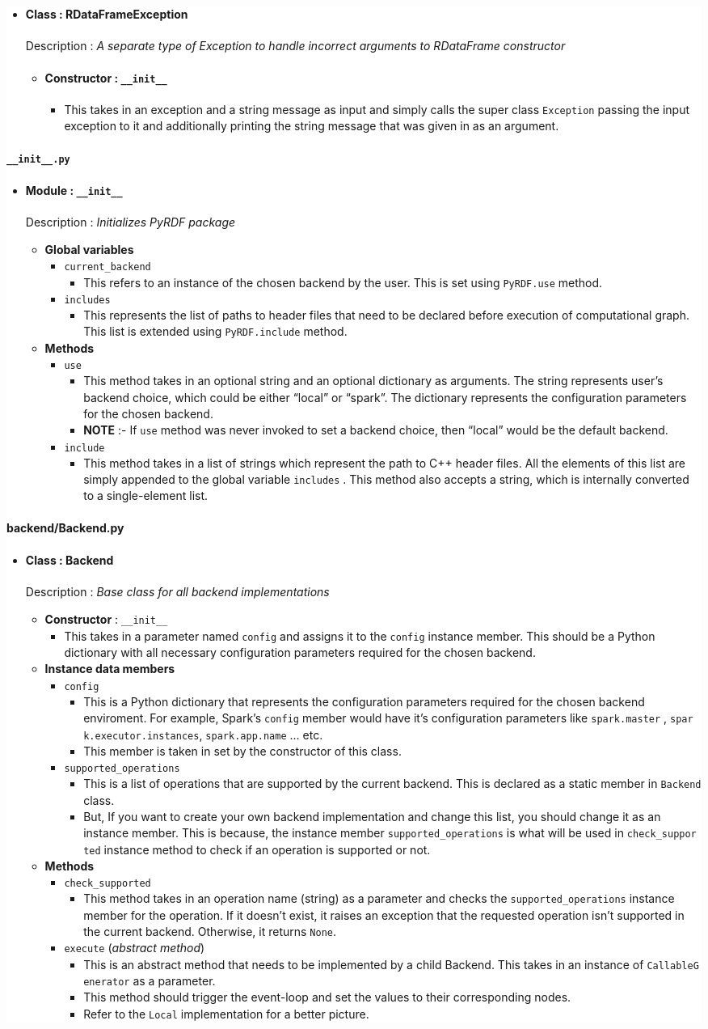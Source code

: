 - #### Class : RDataFrameException
	Description : *A separate type of Exception to handle incorrect arguments to RDataFrame constructor*

	- #### Constructor : `__init__` 
		- This takes in an exception and a string message as input and simply calls the super class `Exception` passing the input exception to it and additionally printing the string message that was given in as an argument.


#### `__init__.py`
- #### Module : `__init__`
	Description : *Initializes PyRDF package*

	- **Global variables**
		- `current_backend` 
			- This refers to an instance of the chosen backend by the user. This is set using `PyRDF.use` method.
		- `includes` 
			- This represents the list of paths to header files that need to be declared before execution of computational graph. This list is extended using `PyRDF.include` method.
	- **Methods**
		- `use` 
			- This method takes in an optional string and an optional dictionary as arguments. The string represents user’s backend choice, which could be either “local” or “spark”. The dictionary represents the configuration parameters for the chosen backend.
			- **NOTE** :- If `use` method was never invoked to set a backend choice, then “local” would be the default backend.
		- `include` 
			- This method takes in a list of strings which represent the path to C++ header files. All the elements of this list are simply appended to the global variable `includes` . This method also accepts a string, which is internally converted to a single-element list.

#### backend/Backend.py
- #### Class : Backend
	Description : *Base class for all backend implementations*

	- **Constructor** : `__init__` 
		- This takes in a parameter named `config` and assigns it to the `config` instance member. This should be a Python dictionary with all necessary configuration parameters required for the chosen backend.
	- **Instance data members**
		- `config` 
			- This is a Python dictionary that represents the configuration parameters required for the chosen backend enviroment. For example, Spark’s `config` member would have it’s configuration parameters like `spark.master` , `spark.executor.instances`, `spark.app.name` ... etc.
			- This member is taken in set by the constructor of this class.
		- `supported_operations` 
			- This is a list of operations that are supported by the current backend. This is declared as a static member in `Backend` class. 
			- But, If you want to create your own backend implementation and change this list, you should change it as an instance member. This is because, the instance member `supported_operations` is what will be used in `check_supported` instance method to check if an operation is supported or not.
	- **Methods**
		- `check_supported` 
			- This method takes in an operation name (string) as a parameter and checks the `supported_operations` instance member for the operation. If it doesn’t exist, it raises an exception that the requested operation isn’t supported in the current backend. Otherwise, it returns `None`.
		- `execute` (*abstract method*)
			- This is an abstract method that needs to be implemented by a child Backend. This takes in an instance of `CallableGenerator` as a parameter. 
			- This method should trigger the event-loop and set the values to their corresponding nodes.
			- Refer to the `Local` implementation for a better picture.
